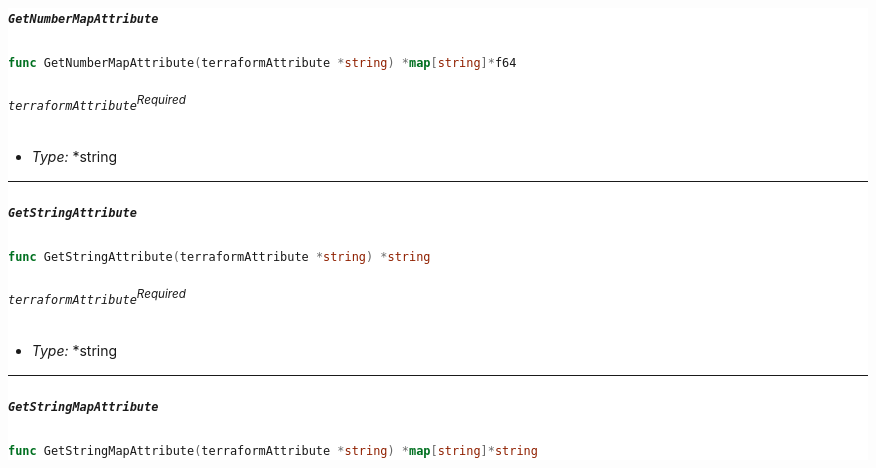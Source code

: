 
##### `GetNumberMapAttribute` <a name="GetNumberMapAttribute" id="rhizo-co-terraform-provider-oci.cloudGuardAdhocQuery.CloudGuardAdhocQueryAdhocQueryDetailsOutputReference.getNumberMapAttribute"></a>

```go
func GetNumberMapAttribute(terraformAttribute *string) *map[string]*f64
```

###### `terraformAttribute`<sup>Required</sup> <a name="terraformAttribute" id="rhizo-co-terraform-provider-oci.cloudGuardAdhocQuery.CloudGuardAdhocQueryAdhocQueryDetailsOutputReference.getNumberMapAttribute.parameter.terraformAttribute"></a>

- *Type:* *string

---

##### `GetStringAttribute` <a name="GetStringAttribute" id="rhizo-co-terraform-provider-oci.cloudGuardAdhocQuery.CloudGuardAdhocQueryAdhocQueryDetailsOutputReference.getStringAttribute"></a>

```go
func GetStringAttribute(terraformAttribute *string) *string
```

###### `terraformAttribute`<sup>Required</sup> <a name="terraformAttribute" id="rhizo-co-terraform-provider-oci.cloudGuardAdhocQuery.CloudGuardAdhocQueryAdhocQueryDetailsOutputReference.getStringAttribute.parameter.terraformAttribute"></a>

- *Type:* *string

---

##### `GetStringMapAttribute` <a name="GetStringMapAttribute" id="rhizo-co-terraform-provider-oci.cloudGuardAdhocQuery.CloudGuardAdhocQueryAdhocQueryDetailsOutputReference.getStringMapAttribute"></a>

```go
func GetStringMapAttribute(terraformAttribute *string) *map[string]*string
```

